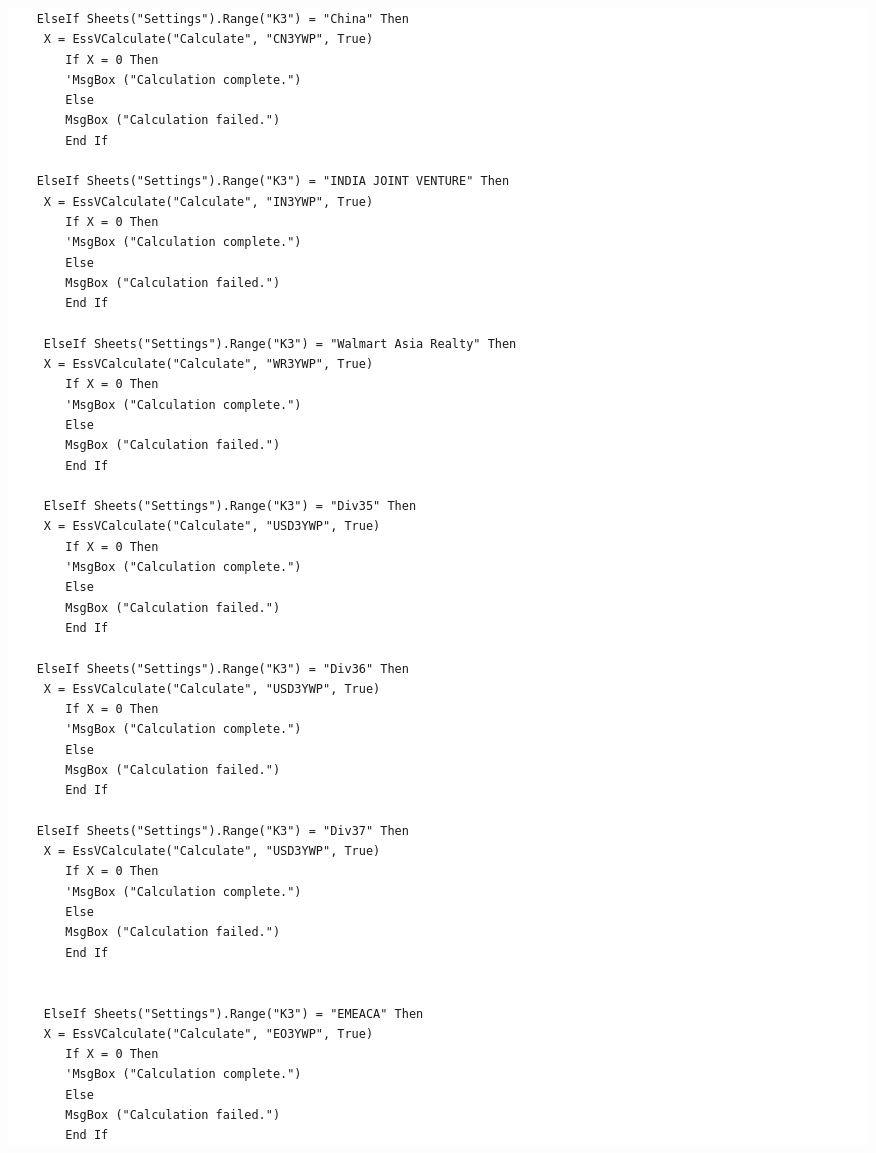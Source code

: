         ElseIf Sheets("Settings").Range("K3") = "China" Then
         X = EssVCalculate("Calculate", "CN3YWP", True)
            If X = 0 Then
            'MsgBox ("Calculation complete.")
            Else
            MsgBox ("Calculation failed.")
            End If
                       
        ElseIf Sheets("Settings").Range("K3") = "INDIA JOINT VENTURE" Then
         X = EssVCalculate("Calculate", "IN3YWP", True)
            If X = 0 Then
            'MsgBox ("Calculation complete.")
            Else
            MsgBox ("Calculation failed.")
            End If
        
         ElseIf Sheets("Settings").Range("K3") = "Walmart Asia Realty" Then
         X = EssVCalculate("Calculate", "WR3YWP", True)
            If X = 0 Then
            'MsgBox ("Calculation complete.")
            Else
            MsgBox ("Calculation failed.")
            End If
        
         ElseIf Sheets("Settings").Range("K3") = "Div35" Then
         X = EssVCalculate("Calculate", "USD3YWP", True)
            If X = 0 Then
            'MsgBox ("Calculation complete.")
            Else
            MsgBox ("Calculation failed.")
            End If
        
        ElseIf Sheets("Settings").Range("K3") = "Div36" Then
         X = EssVCalculate("Calculate", "USD3YWP", True)
            If X = 0 Then
            'MsgBox ("Calculation complete.")
            Else
            MsgBox ("Calculation failed.")
            End If
        
        ElseIf Sheets("Settings").Range("K3") = "Div37" Then
         X = EssVCalculate("Calculate", "USD3YWP", True)
            If X = 0 Then
            'MsgBox ("Calculation complete.")
            Else
            MsgBox ("Calculation failed.")
            End If
        
        
         ElseIf Sheets("Settings").Range("K3") = "EMEACA" Then
         X = EssVCalculate("Calculate", "EO3YWP", True)
            If X = 0 Then
            'MsgBox ("Calculation complete.")
            Else
            MsgBox ("Calculation failed.")
            End If
                 